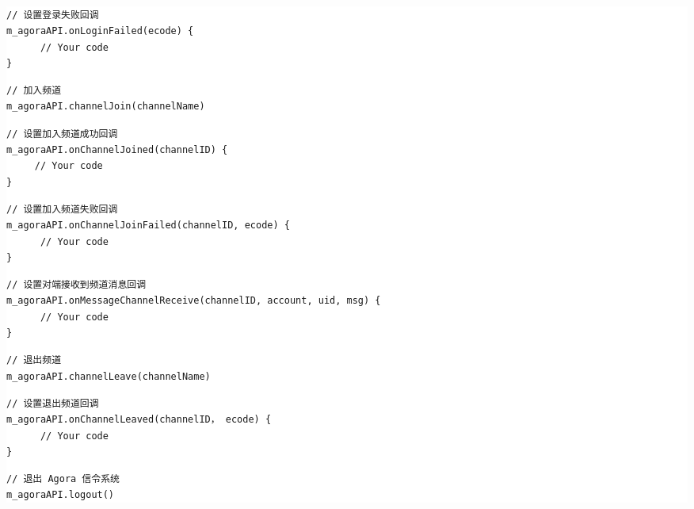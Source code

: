 ```
// 设置登录失败回调
m_agoraAPI.onLoginFailed(ecode) {
      // Your code
}
```

```
// 加入频道
m_agoraAPI.channelJoin(channelName)
```

```
// 设置加入频道成功回调
m_agoraAPI.onChannelJoined(channelID) {
     // Your code
}
```

```
// 设置加入频道失败回调
m_agoraAPI.onChannelJoinFailed(channelID, ecode) {
      // Your code
}
```

```
// 设置对端接收到频道消息回调
m_agoraAPI.onMessageChannelReceive(channelID, account, uid, msg) {
      // Your code
}
```

```
// 退出频道
m_agoraAPI.channelLeave(channelName)
```

```
// 设置退出频道回调
m_agoraAPI.onChannelLeaved(channelID， ecode) {
      // Your code
}
```

```
// 退出 Agora 信令系统
m_agoraAPI.logout()
```


